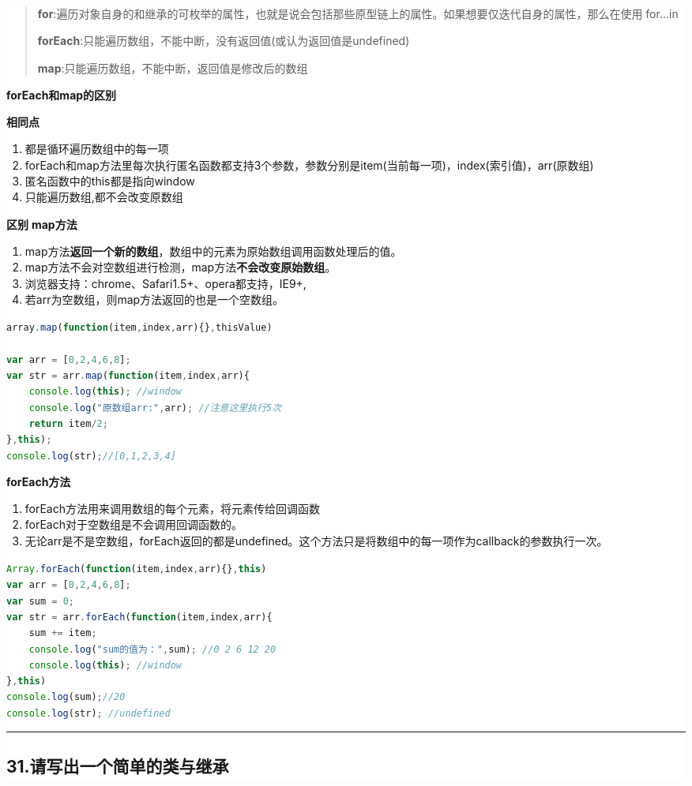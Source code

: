 > **for**:遍历对象自身的和继承的可枚举的属性，也就是说会包括那些原型链上的属性。如果想要仅迭代自身的属性，那么在使用 for...in
>
> **forEach**:只能遍历数组，不能中断，没有返回值(或认为返回值是undefined)
>
> **map**:只能遍历数组，不能中断，返回值是修改后的数组

**forEach和map的区别**

**相同点**

1. 都是循环遍历数组中的每一项
2. forEach和map方法里每次执行匿名函数都支持3个参数，参数分别是item(当前每一项)，index(索引值)，arr(原数组)
3. 匿名函数中的this都是指向window
4. 只能遍历数组,都不会改变原数组

**区别**
**map方法**

1. map方法**返回一个新的数组**，数组中的元素为原始数组调用函数处理后的值。
2. map方法不会对空数组进行检测，map方法**不会改变原始数组**。
3. 浏览器支持：chrome、Safari1.5+、opera都支持，IE9+,
4. 若arr为空数组，则map方法返回的也是一个空数组。

```js
array.map(function(item,index,arr){},thisValue)

var arr = [0,2,4,6,8];
var str = arr.map(function(item,index,arr){
    console.log(this); //window
    console.log("原数组arr:",arr); //注意这里执行5次
    return item/2;
},this);
console.log(str);//[0,1,2,3,4]
```

**forEach方法**

1. forEach方法用来调用数组的每个元素，将元素传给回调函数
2. forEach对于空数组是不会调用回调函数的。
3. 无论arr是不是空数组，forEach返回的都是undefined。这个方法只是将数组中的每一项作为callback的参数执行一次。

```js
Array.forEach(function(item,index,arr){},this)
var arr = [0,2,4,6,8];
var sum = 0;
var str = arr.forEach(function(item,index,arr){
    sum += item;
    console.log("sum的值为：",sum); //0 2 6 12 20
    console.log(this); //window
},this)
console.log(sum);//20
console.log(str); //undefined
```

------

## 31.请写出一个简单的类与继承
